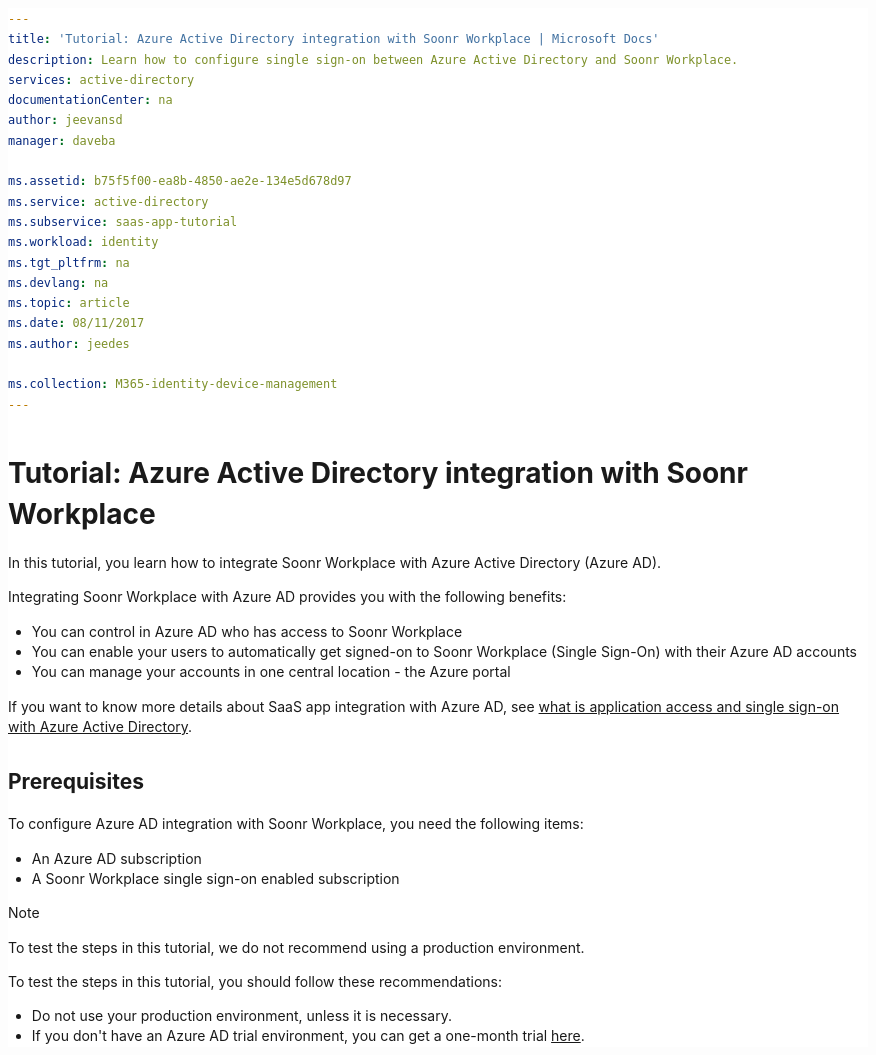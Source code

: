 ```yaml
---
title: 'Tutorial: Azure Active Directory integration with Soonr Workplace | Microsoft Docs'
description: Learn how to configure single sign-on between Azure Active Directory and Soonr Workplace.
services: active-directory
documentationCenter: na
author: jeevansd
manager: daveba

ms.assetid: b75f5f00-ea8b-4850-ae2e-134e5d678d97
ms.service: active-directory
ms.subservice: saas-app-tutorial
ms.workload: identity
ms.tgt_pltfrm: na
ms.devlang: na
ms.topic: article
ms.date: 08/11/2017
ms.author: jeedes

ms.collection: M365-identity-device-management
---
```

# Tutorial: Azure Active Directory integration with Soonr Workplace

In this tutorial, you learn how to integrate Soonr Workplace with Azure Active Directory (Azure AD).

Integrating Soonr Workplace with Azure AD provides you with the following benefits:

- You can control in Azure AD who has access to Soonr Workplace
- You can enable your users to automatically get signed-on to Soonr Workplace (Single Sign-On) with their Azure AD accounts
- You can manage your accounts in one central location - the Azure portal

If you want to know more details about SaaS app integration with Azure AD, see [what is application access and single sign-on with Azure Active Directory](../manage-apps/what-is-single-sign-on.md).

## Prerequisites

To configure Azure AD integration with Soonr Workplace, you need the following items:

- An Azure AD subscription
- A Soonr Workplace single sign-on enabled subscription

> [!NOTE]
> To test the steps in this tutorial, we do not recommend using a production environment.

To test the steps in this tutorial, you should follow these recommendations:

- Do not use your production environment, unless it is necessary.
- If you don't have an Azure AD trial environment, you can get a one-month trial [here](https://azure.microsoft.com/pricing/free-trial/).


[1]: ./media/soonr-tutorial/tutorial_general_01.png
[2]: ./media/soonr-tutorial/tutorial_general_02.png
[3]: ./media/soonr-tutorial/tutorial_general_03.png
[4]: ./media/soonr-tutorial/tutorial_general_04.png
[100]: ./media/soonr-tutorial/tutorial_general_100.png
[200]: ./media/soonr-tutorial/tutorial_general_200.png
[201]: ./media/soonr-tutorial/tutorial_general_201.png
[202]: ./media/soonr-tutorial/tutorial_general_202.png
[203]: ./media/soonr-tutorial/tutorial_general_203.png